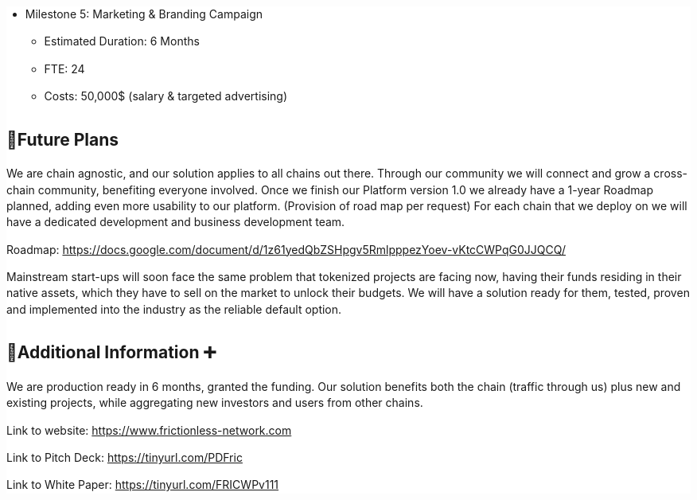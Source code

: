  

 

- Milestone 5: Marketing & Branding Campaign 

  - Estimated Duration: 6 Months 

  - FTE: 24 

  - Costs: 50,000$ (salary & targeted advertising) 

  

## 📡Future Plans 

We are chain agnostic, and our solution applies to all chains out there. Through our community we will connect and grow a cross-chain community, benefiting everyone involved. Once we finish our Platform version 1.0 we already have a 1-year Roadmap planned, adding even more usability to our platform. (Provision of road map per request) For each chain that we deploy on we will have a dedicated development and business development team.  

Roadmap: https://docs.google.com/document/d/1z61yedQbZSHpgv5RmlpppezYoev-vKtcCWPqG0JJQCQ/ 

Mainstream start-ups will soon face the same problem that tokenized projects are facing now, having their funds residing in their native assets, which they have to sell on the market to unlock their budgets. We will have a solution ready for them, tested, proven and implemented into the industry as the reliable default option. 

 

## 🙋Additional Information ➕ 

We are production ready in 6 months, granted the funding. Our solution benefits both the chain (traffic through us) plus new and existing projects, while aggregating new investors and users from other chains. 
 

Link to website: https://www.frictionless-network.com 

Link to Pitch Deck:  https://tinyurl.com/PDFric 

Link to White Paper: https://tinyurl.com/FRICWPv111 

 
 
